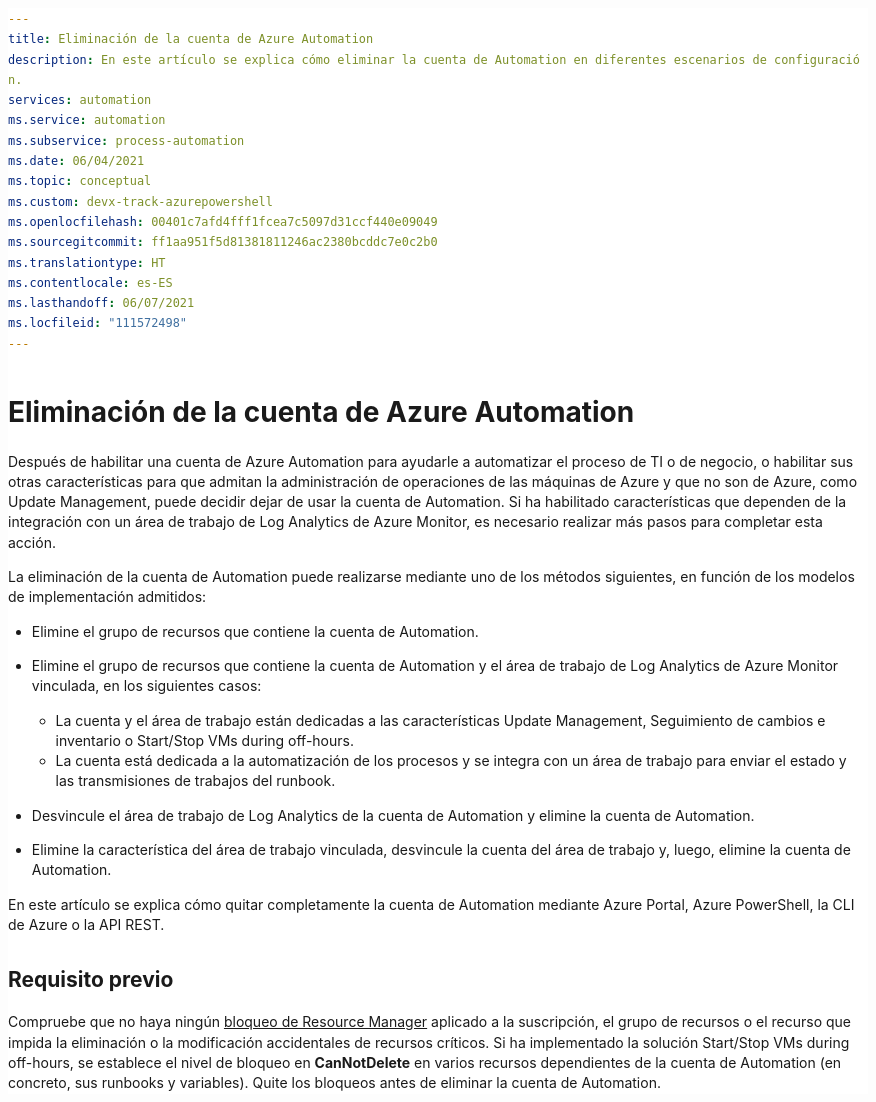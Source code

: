 ```yaml
---
title: Eliminación de la cuenta de Azure Automation
description: En este artículo se explica cómo eliminar la cuenta de Automation en diferentes escenarios de configuración.
services: automation
ms.service: automation
ms.subservice: process-automation
ms.date: 06/04/2021
ms.topic: conceptual
ms.custom: devx-track-azurepowershell
ms.openlocfilehash: 00401c7afd4fff1fcea7c5097d31ccf440e09049
ms.sourcegitcommit: ff1aa951f5d81381811246ac2380bcddc7e0c2b0
ms.translationtype: HT
ms.contentlocale: es-ES
ms.lasthandoff: 06/07/2021
ms.locfileid: "111572498"
---
```

# <a name="how-to-delete-your-azure-automation-account"></a>Eliminación de la cuenta de Azure Automation

Después de habilitar una cuenta de Azure Automation para ayudarle a automatizar el proceso de TI o de negocio, o habilitar sus otras características para que admitan la administración de operaciones de las máquinas de Azure y que no son de Azure, como Update Management, puede decidir dejar de usar la cuenta de Automation. Si ha habilitado características que dependen de la integración con un área de trabajo de Log Analytics de Azure Monitor, es necesario realizar más pasos para completar esta acción.

La eliminación de la cuenta de Automation puede realizarse mediante uno de los métodos siguientes, en función de los modelos de implementación admitidos:

* Elimine el grupo de recursos que contiene la cuenta de Automation.
* Elimine el grupo de recursos que contiene la cuenta de Automation y el área de trabajo de Log Analytics de Azure Monitor vinculada, en los siguientes casos:

    * La cuenta y el área de trabajo están dedicadas a las características Update Management, Seguimiento de cambios e inventario o Start/Stop VMs during off-hours.
    * La cuenta está dedicada a la automatización de los procesos y se integra con un área de trabajo para enviar el estado y las transmisiones de trabajos del runbook.

* Desvincule el área de trabajo de Log Analytics de la cuenta de Automation y elimine la cuenta de Automation.
* Elimine la característica del área de trabajo vinculada, desvincule la cuenta del área de trabajo y, luego, elimine la cuenta de Automation.

En este artículo se explica cómo quitar completamente la cuenta de Automation mediante Azure Portal, Azure PowerShell, la CLI de Azure o la API REST.

## <a name="prerequisite"></a>Requisito previo
Compruebe que no haya ningún [bloqueo de Resource Manager](../azure-resource-manager/management/lock-resources.md) aplicado a la suscripción, el grupo de recursos o el recurso que impida la eliminación o la modificación accidentales de recursos críticos. Si ha implementado la solución Start/Stop VMs during off-hours, se establece el nivel de bloqueo en **CanNotDelete** en varios recursos dependientes de la cuenta de Automation (en concreto, sus runbooks y variables). Quite los bloqueos antes de eliminar la cuenta de Automation.
